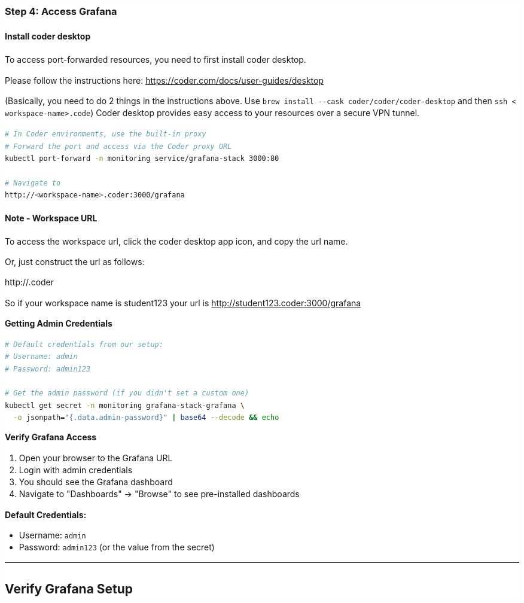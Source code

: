 ### Step 4: Access Grafana

#### Install coder desktop
To access port-forwarded resources, you need to first install coder desktop.

Please follow the instructions here:
https://coder.com/docs/user-guides/desktop

(Basically, you need to do 2 things in the instructions above. Use ```brew install --cask coder/coder/coder-desktop``` and then ```ssh <workspace-name>.code```)
Coder desktop provides easy access to your resources over a secure VPN tunnel.

```bash
# In Coder environments, use the built-in proxy
# Forward the port and access via the Coder proxy URL
kubectl port-forward -n monitoring service/grafana-stack 3000:80

# Navigate to
http://<workspace-name>.coder:3000/grafana
```

#### Note - Workspace URL

To access the workspace url, click the coder desktop app icon, and copy the url name.

Or, just construct the url as follows:

http://<workspace-name>.coder

So if your workspace name is student123 your url is http://student123.coder:3000/grafana

**Getting Admin Credentials**
```bash
# Default credentials from our setup:
# Username: admin
# Password: admin123

# Get the admin password (if you didn't set a custom one)
kubectl get secret -n monitoring grafana-stack-grafana \
  -o jsonpath="{.data.admin-password}" | base64 --decode && echo
```

**Verify Grafana Access**
1. Open your browser to the Grafana URL
2. Login with admin credentials
3. You should see the Grafana dashboard
4. Navigate to "Dashboards" → "Browse" to see pre-installed dashboards

**Default Credentials:**
- Username: `admin`
- Password: `admin123` (or the value from the secret)

---

## Verify Grafana Setup
